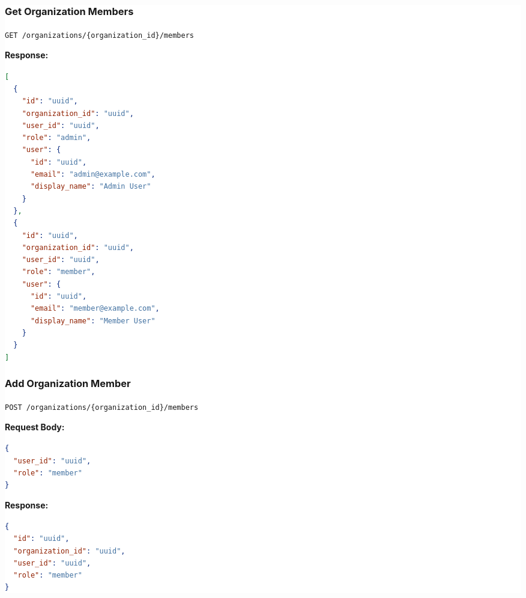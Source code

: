 ### Get Organization Members

```
GET /organizations/{organization_id}/members
```

**Response:**
```json
[
  {
    "id": "uuid",
    "organization_id": "uuid",
    "user_id": "uuid",
    "role": "admin",
    "user": {
      "id": "uuid",
      "email": "admin@example.com",
      "display_name": "Admin User"
    }
  },
  {
    "id": "uuid",
    "organization_id": "uuid",
    "user_id": "uuid",
    "role": "member",
    "user": {
      "id": "uuid",
      "email": "member@example.com",
      "display_name": "Member User"
    }
  }
]
```

### Add Organization Member

```
POST /organizations/{organization_id}/members
```

**Request Body:**
```json
{
  "user_id": "uuid",
  "role": "member"
}
```

**Response:**
```json
{
  "id": "uuid",
  "organization_id": "uuid",
  "user_id": "uuid",
  "role": "member"
}
```
